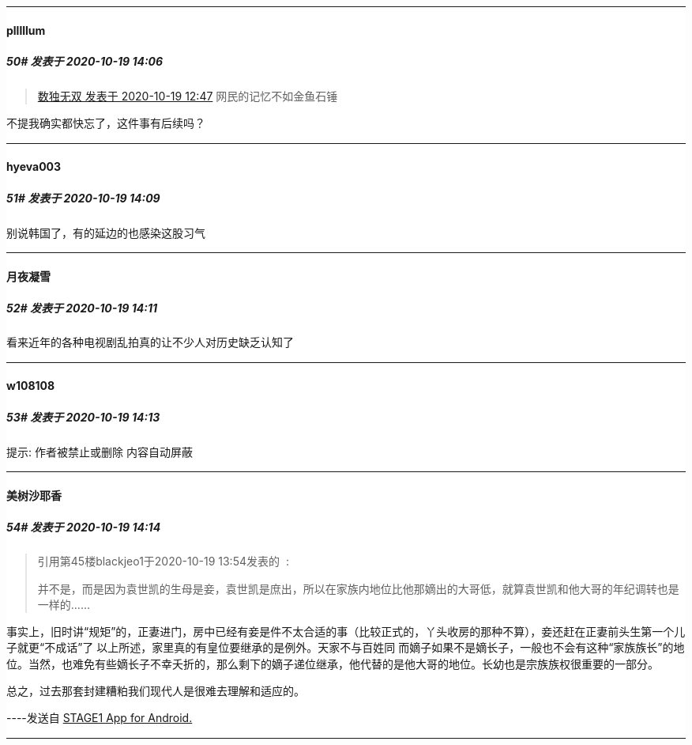 -----

####  plllllum  
##### 50#       发表于 2020-10-19 14:06


<blockquote><a href="httphttps://bbs.saraba1st.com/2b/forum.php?mod=redirect&amp;goto=findpost&amp;pid=49087996&amp;ptid=1965833" target="_blank">数独无双 发表于 2020-10-19 12:47</a>
网民的记忆不如金鱼石锤</blockquote>
不提我确实都快忘了，这件事有后续吗？


-----

####  hyeva003  
##### 51#       发表于 2020-10-19 14:09


别说韩国了，有的延边的也感染这股习气


-----

####  月夜凝雪  
##### 52#       发表于 2020-10-19 14:11


看来近年的各种电视剧乱拍真的让不少人对历史缺乏认知了


-----

####  w108108  
##### 53#       发表于 2020-10-19 14:13

提示: 作者被禁止或删除 内容自动屏蔽


-----

####  美树沙耶香  
##### 54#       发表于 2020-10-19 14:14


<blockquote>引用第45楼blackjeo1于2020-10-19 13:54发表的  :

并不是，而是因为袁世凯的生母是妾，袁世凯是庶出，所以在家族内地位比他那嫡出的大哥低，就算袁世凯和他大哥的年纪调转也是一样的......</blockquote>

事实上，旧时讲“规矩”的，正妻进门，房中已经有妾是件不太合适的事（比较正式的，丫头收房的那种不算），妾还赶在正妻前头生第一个儿子就更“不成话”了
以上所述，家里真的有皇位要继承的是例外。天家不与百姓同
而嫡子如果不是嫡长子，一般也不会有这种“家族族长”的地位。当然，也难免有些嫡长子不幸夭折的，那么剩下的嫡子递位继承，他代替的是他大哥的地位。长幼也是宗族族权很重要的一部分。

总之，过去那套封建糟粕我们现代人是很难去理解和适应的。


----发送自 [STAGE1 App for Android.](http://stage1.5j4m.com/?1.32)


-----
